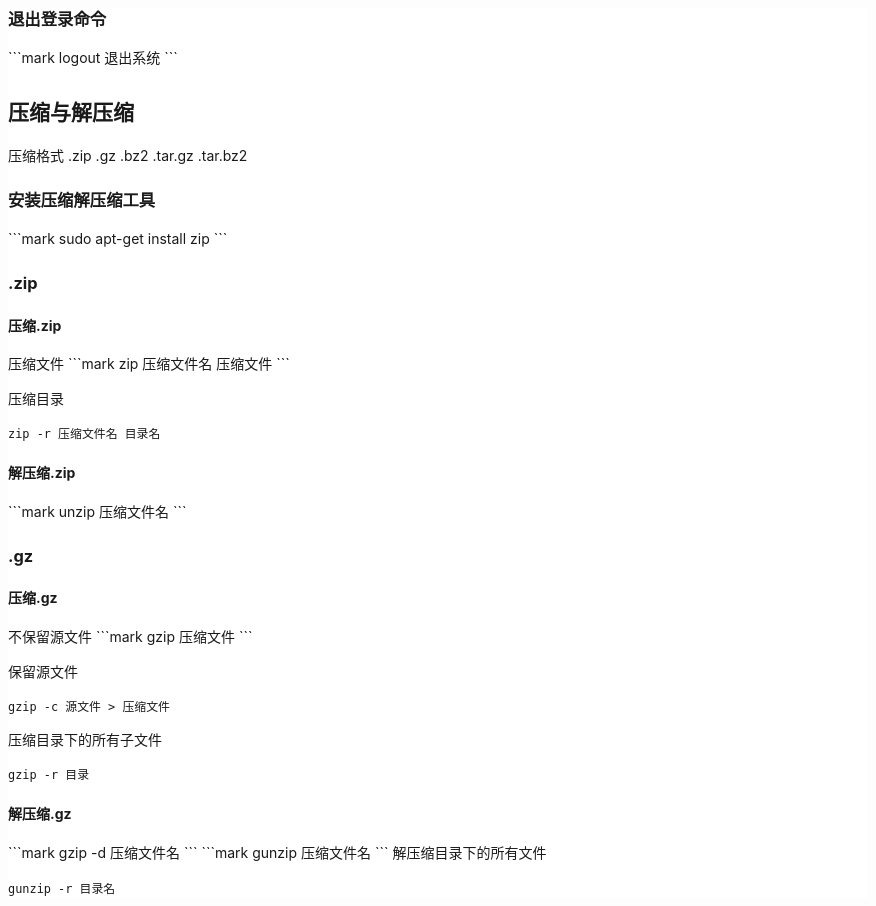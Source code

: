 <h3>退出登录命令</h3>
```mark
logout 退出系统
```

<h2>压缩与解压缩</h2>
压缩格式 .zip .gz .bz2 .tar.gz .tar.bz2

<h3>安装压缩解压缩工具</h3>
```mark
sudo apt-get install zip
```

<h3>.zip</h3>
<h4>压缩.zip</h4>
压缩文件
```mark
zip 压缩文件名 压缩文件
```

压缩目录
```mark
zip -r 压缩文件名 目录名 
```

<h4>解压缩.zip</h4>
```mark
unzip 压缩文件名
```

<h3>.gz</h3>
<h4>压缩.gz</h4>
不保留源文件
```mark
gzip 压缩文件
```

保留源文件
```mark
gzip -c 源文件 > 压缩文件
```

压缩目录下的所有子文件
```mark
gzip -r 目录
```

<h4>解压缩.gz</h4>
```mark
gzip -d 压缩文件名
```
```mark
gunzip 压缩文件名
```
解压缩目录下的所有文件

```mark
gunzip -r 目录名
```
